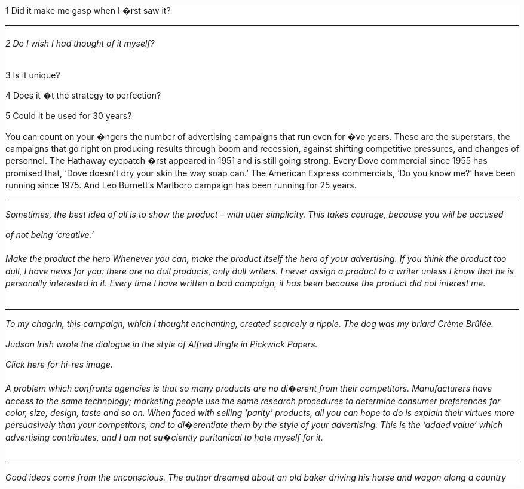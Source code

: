  1 Did it make me gasp when I �rst saw it?

-----

###### 2 Do I wish I had thought of it myself?

 3 Is it unique?

 4 Does it �t the strategy to perfection?

 5 Could it be used for 30 years?

 You can count on your �ngers the number of advertising campaigns that run even for �ve years. These are the superstars, the campaigns that go right on producing results through boom and recession, against shifting competitive pressures, and changes of personnel. The Hathaway eyepatch �rst appeared in 1951 and is still going strong. Every Dove commercial since 1955 has promised that, ‘Dove doesn’t dry your skin the way soap can.’ The American Express commercials, ‘Do you know me?’ have been running since 1975. And Leo Burnett’s Marlboro campaign has been running for 25 years.

-----

_Sometimes, the best idea of all is to show the product – with utter simplicity. This takes courage, because you will be accused_

_of not being ‘creative.’_

###### Make the product the hero Whenever you can, make the product itself the hero of your advertising. If you think the product too dull, I have news for you: there are no dull products, only dull writers. I never assign a product to a writer unless I know that he is personally interested in it. Every time I have written a bad campaign, it has been because the product did not interest me.

-----

_To my chagrin, this campaign, which I thought enchanting, created scarcely a ripple. The dog was my briard Crème Brûlée._

_Judson Irish wrote the dialogue in the style of Alfred Jingle in Pickwick Papers._

_Click here for hi-res image._

###### A problem which confronts agencies is that so many products are no di�erent from their competitors. Manufacturers have access to the same technology; marketing people use the same research procedures to determine consumer preferences for color, size, design, taste and so on. When faced with selling ‘parity’ products, all you can hope to do is explain their virtues more persuasively than your competitors, and to di�erentiate them by the style of your advertising. This is the ‘added value’ which advertising contributes, and I am not su�ciently puritanical to hate myself for it.

-----

_Good ideas come from the unconscious. The author dreamed about an old baker driving his horse and wagon along a country_

